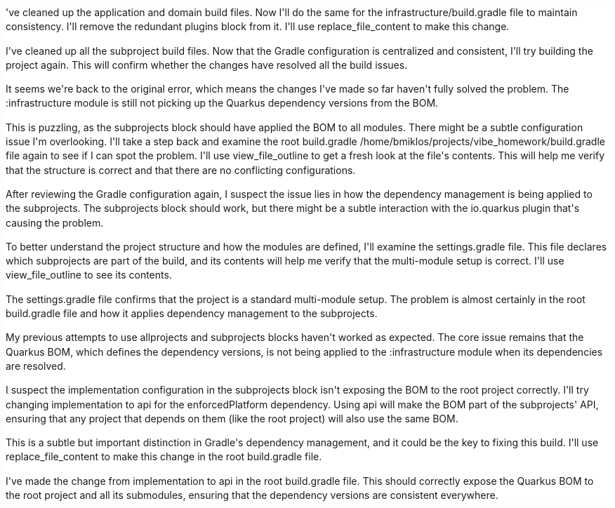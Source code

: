 've cleaned up the application and domain build files. Now I'll do the same for the 
infrastructure/build.gradle
 file to maintain consistency. I'll remove the redundant plugins block from it. I'll use replace_file_content to make this change.

I've cleaned up all the subproject build files. Now that the Gradle configuration is centralized and consistent, I'll try building the project again. This will confirm whether the changes have resolved all the build issues.

It seems we're back to the original error, which means the changes I've made so far haven't fully solved the problem. The :infrastructure module is still not picking up the Quarkus dependency versions from the BOM.

This is puzzling, as the subprojects block should have applied the BOM to all modules. There might be a subtle configuration issue I'm overlooking. I'll take a step back and examine the root 
build.gradle
/home/bmiklos/projects/vibe_homework/build.gradle
 file again to see if I can spot the problem. I'll use view_file_outline to get a fresh look at the file's contents. This will help me verify that the structure is correct and that there are no conflicting configurations.

After reviewing the Gradle configuration again, I suspect the issue lies in how the dependency management is being applied to the subprojects. The subprojects block should work, but there might be a subtle interaction with the io.quarkus plugin that's causing the problem.

To better understand the project structure and how the modules are defined, I'll examine the 
settings.gradle
 file. This file declares which subprojects are part of the build, and its contents will help me verify that the multi-module setup is correct. I'll use view_file_outline to see its contents.

The 
settings.gradle
 file confirms that the project is a standard multi-module setup. The problem is almost certainly in the root 
build.gradle
 file and how it applies dependency management to the subprojects.

My previous attempts to use allprojects and subprojects blocks haven't worked as expected. The core issue remains that the Quarkus BOM, which defines the dependency versions, is not being applied to the :infrastructure module when its dependencies are resolved.

I suspect the implementation configuration in the subprojects block isn't exposing the BOM to the root project correctly. I'll try changing implementation to api for the enforcedPlatform dependency. Using api will make the BOM part of the subprojects' API, ensuring that any project that depends on them (like the root project) will also use the same BOM.

This is a subtle but important distinction in Gradle's dependency management, and it could be the key to fixing this build. I'll use replace_file_content to make this change in the root 
build.gradle
 file.

I've made the change from implementation to api in the root 
build.gradle
 file. This should correctly expose the Quarkus BOM to the root project and all its submodules, ensuring that the dependency versions are consistent everywhere.
